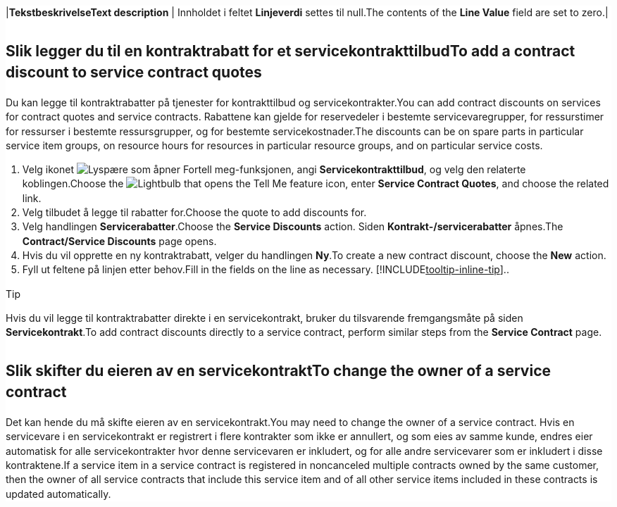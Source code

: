 |<span data-ttu-id="57a3c-220">**Tekstbeskrivelse**</span><span class="sxs-lookup"><span data-stu-id="57a3c-220">**Text description**</span></span> | <span data-ttu-id="57a3c-221">Innholdet i feltet **Linjeverdi** settes til null.</span><span class="sxs-lookup"><span data-stu-id="57a3c-221">The contents of the **Line Value** field are set to zero.</span></span>|  

## <a name="to-add-a-contract-discount-to-service-contract-quotes"></a><span data-ttu-id="57a3c-222">Slik legger du til en kontraktrabatt for et servicekontrakttilbud</span><span class="sxs-lookup"><span data-stu-id="57a3c-222">To add a contract discount to service contract quotes</span></span>  
<span data-ttu-id="57a3c-223">Du kan legge til kontraktrabatter på tjenester for kontrakttilbud og servicekontrakter.</span><span class="sxs-lookup"><span data-stu-id="57a3c-223">You can add contract discounts on services for contract quotes and service contracts.</span></span> <span data-ttu-id="57a3c-224">Rabattene kan gjelde for reservedeler i bestemte servicevaregrupper, for ressurstimer for ressurser i bestemte ressursgrupper, og for bestemte servicekostnader.</span><span class="sxs-lookup"><span data-stu-id="57a3c-224">The discounts can be on spare parts in particular service item groups, on resource hours for resources in particular resource groups, and on particular service costs.</span></span>

1. <span data-ttu-id="57a3c-225">Velg ikonet ![Lyspære som åpner Fortell meg-funksjonen](media/ui-search/search_small.png "Fortell hva du vil gjøre"), angi **Servicekontrakttilbud**, og velg den relaterte koblingen.</span><span class="sxs-lookup"><span data-stu-id="57a3c-225">Choose the ![Lightbulb that opens the Tell Me feature](media/ui-search/search_small.png "Tell me what you want to do") icon, enter **Service Contract Quotes**, and choose the related link.</span></span>  
2. <span data-ttu-id="57a3c-226">Velg tilbudet å legge til rabatter for.</span><span class="sxs-lookup"><span data-stu-id="57a3c-226">Choose the quote to add discounts for.</span></span>  
3. <span data-ttu-id="57a3c-227">Velg handlingen **Servicerabatter**.</span><span class="sxs-lookup"><span data-stu-id="57a3c-227">Choose the **Service Discounts** action.</span></span> <span data-ttu-id="57a3c-228">Siden **Kontrakt-/servicerabatter** åpnes.</span><span class="sxs-lookup"><span data-stu-id="57a3c-228">The **Contract/Service Discounts** page opens.</span></span>  
4. <span data-ttu-id="57a3c-229">Hvis du vil opprette en ny kontraktrabatt, velger du handlingen **Ny**.</span><span class="sxs-lookup"><span data-stu-id="57a3c-229">To create a new contract discount, choose the **New** action.</span></span>  
5. <span data-ttu-id="57a3c-230">Fyll ut feltene på linjen etter behov.</span><span class="sxs-lookup"><span data-stu-id="57a3c-230">Fill in the fields on the line as necessary.</span></span> [!INCLUDE[tooltip-inline-tip](includes/tooltip-inline-tip_md.md)]<span data-ttu-id="57a3c-231">.</span><span class="sxs-lookup"><span data-stu-id="57a3c-231">.</span></span>  

> [!Tip]  
>  <span data-ttu-id="57a3c-232">Hvis du vil legge til kontraktrabatter direkte i en servicekontrakt, bruker du tilsvarende fremgangsmåte på siden **Servicekontrakt**.</span><span class="sxs-lookup"><span data-stu-id="57a3c-232">To add contract discounts directly to a service contract, perform similar steps from the **Service Contract** page.</span></span>  

## <a name="to-change-the-owner-of-a-service-contract"></a><span data-ttu-id="57a3c-233">Slik skifter du eieren av en servicekontrakt</span><span class="sxs-lookup"><span data-stu-id="57a3c-233">To change the owner of a service contract</span></span>  
<span data-ttu-id="57a3c-234">Det kan hende du må skifte eieren av en servicekontrakt.</span><span class="sxs-lookup"><span data-stu-id="57a3c-234">You may need to change the owner of a service contract.</span></span> <span data-ttu-id="57a3c-235">Hvis en servicevare i en servicekontrakt er registrert i flere kontrakter som ikke er annullert, og som eies av samme kunde, endres eier automatisk for alle servicekontrakter hvor denne servicevaren er inkludert, og for alle andre servicevarer som er inkludert i disse kontraktene.</span><span class="sxs-lookup"><span data-stu-id="57a3c-235">If a service item in a service contract is registered in noncanceled multiple contracts owned by the same customer, then the owner of all service contracts that include this service item and of all other service items included in these contracts is updated automatically.</span></span>  
